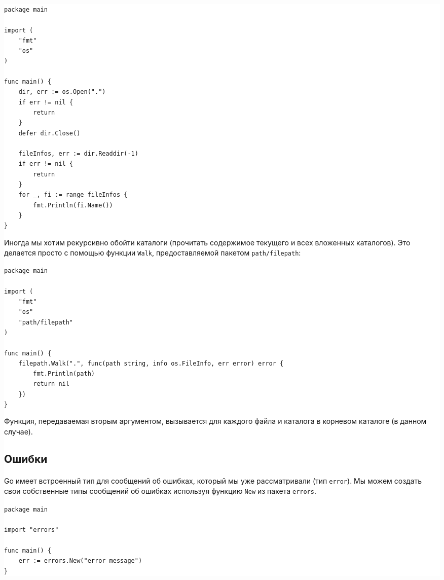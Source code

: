     package main

    import (
        "fmt"
        "os"
    )

    func main() {
        dir, err := os.Open(".")
        if err != nil {
            return
        }
        defer dir.Close()

        fileInfos, err := dir.Readdir(-1)
        if err != nil {
            return
        }
        for _, fi := range fileInfos {
            fmt.Println(fi.Name())
        }
    }

Иногда мы хотим рекурсивно обойти каталоги (прочитать содержимое текущего и всех
вложенных каталогов). Это делается просто с помощью функции `Walk`,
предоставляемой пакетом `path/filepath`:

    package main

    import (
        "fmt"
        "os"
        "path/filepath"
    )

    func main() {
        filepath.Walk(".", func(path string, info os.FileInfo, err error) error {
            fmt.Println(path)
            return nil
        })
    }

Функция, передаваемая вторым аргументом, вызывается для каждого файла и каталога в
корневом каталоге (в данном случае).

## Ошибки

Go имеет встроенный тип для сообщений об ошибках, который мы уже рассматривали
(тип `error`). Мы можем создать свои собственные типы сообщений об ошибках
используя функцию `New` из пакета `errors`.

    package main

    import "errors"

    func main() {
        err := errors.New("error message")
    }
